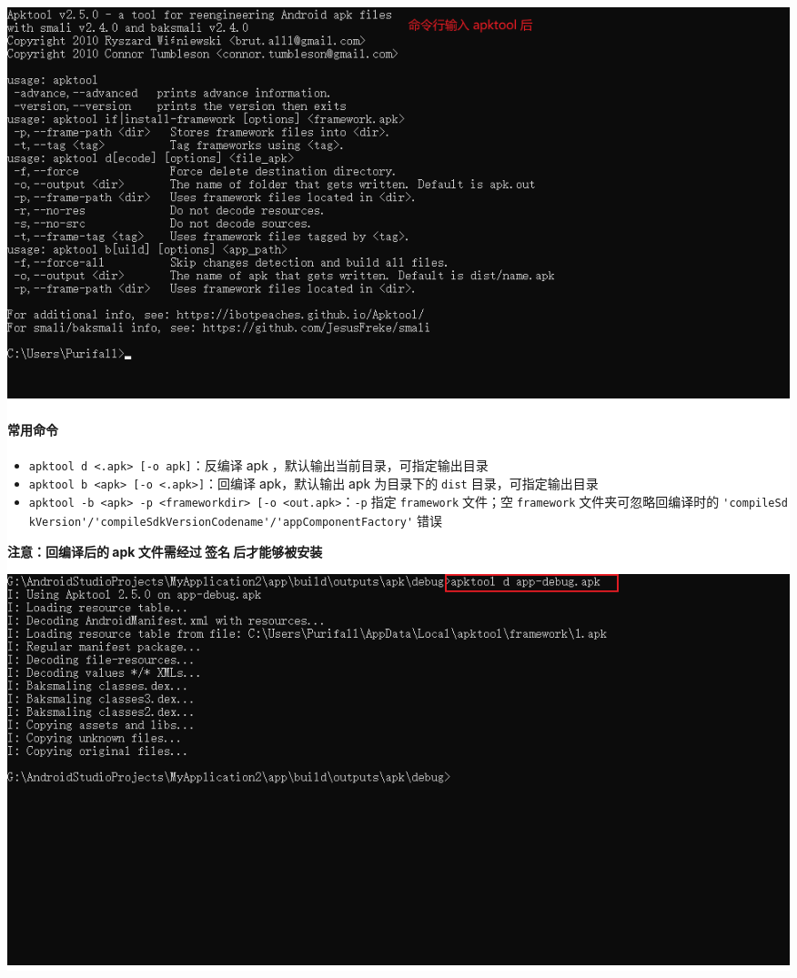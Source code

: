 ![image-20210608235401335](https://github.com/haplearning/android-reverse/blob/main/images/image-20210608235401335.png)



#### 常用命令

- `apktool d <.apk> [-o apk]`：反编译 apk ，默认输出当前目录，可指定输出目录
- `apktool b <apk> [-o <.apk>]`：回编译 apk，默认输出 apk 为目录下的 `dist` 目录，可指定输出目录
- `apktool -b <apk> -p <frameworkdir> [-o <out.apk>`：`-p` 指定 `framework` 文件；空 `framework` 文件夹可忽略回编译时的 `'compileSdkVersion'/'compileSdkVersionCodename'/'appComponentFactory'` 错误

**注意：回编译后的 apk 文件需经过 签名 后才能够被安装**



![image-20210609003024658](https://github.com/haplearning/android-reverse/blob/main/images/image-20210609003024658.png)
